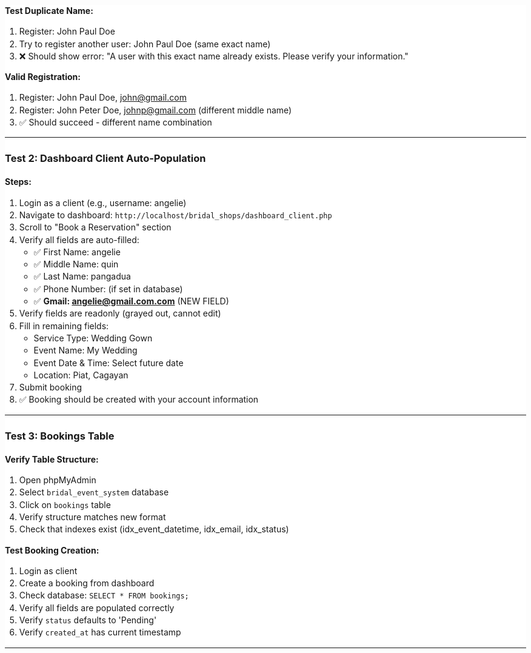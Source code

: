 **Test Duplicate Name:**
1. Register: John Paul Doe
2. Try to register another user: John Paul Doe (same exact name)
3. ❌ Should show error: "A user with this exact name already exists. Please verify your information."

**Valid Registration:**
1. Register: John Paul Doe, john@gmail.com
2. Register: John Peter Doe, johnp@gmail.com (different middle name)
3. ✅ Should succeed - different name combination

---

### Test 2: Dashboard Client Auto-Population

**Steps:**
1. Login as a client (e.g., username: angelie)
2. Navigate to dashboard: `http://localhost/bridal_shops/dashboard_client.php`
3. Scroll to "Book a Reservation" section
4. Verify all fields are auto-filled:
   - ✅ First Name: angelie
   - ✅ Middle Name: quin
   - ✅ Last Name: pangadua
   - ✅ Phone Number: (if set in database)
   - ✅ **Gmail: angelie@gmail.com.com** (NEW FIELD)
5. Verify fields are readonly (grayed out, cannot edit)
6. Fill in remaining fields:
   - Service Type: Wedding Gown
   - Event Name: My Wedding
   - Event Date & Time: Select future date
   - Location: Piat, Cagayan
7. Submit booking
8. ✅ Booking should be created with your account information

---

### Test 3: Bookings Table

**Verify Table Structure:**
1. Open phpMyAdmin
2. Select `bridal_event_system` database
3. Click on `bookings` table
4. Verify structure matches new format
5. Check that indexes exist (idx_event_datetime, idx_email, idx_status)

**Test Booking Creation:**
1. Login as client
2. Create a booking from dashboard
3. Check database: `SELECT * FROM bookings;`
4. Verify all fields are populated correctly
5. Verify `status` defaults to 'Pending'
6. Verify `created_at` has current timestamp

---